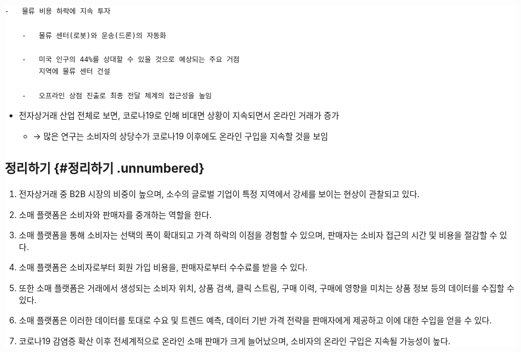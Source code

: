     -   물류 비용 하락에 지속 투자

        -   물류 센터(로봇)와 운송(드론)의 자동화

        -   미국 인구의 44%를 상대할 수 있을 것으로 예상되는 주요 거점
            지역에 물류 센터 건설

        -   오프라인 상점 진출로 최종 전달 체계의 접근성을 높임

-   전자상거래 산업 전체로 보면, 코로나19로 인해 비대면 상황이
    지속되면서 온라인 거래가 증가

    -   $\rightarrow$ 많은 연구는 소비자의 상당수가 코로나19 이후에도
        온라인 구입을 지속할 것을 보임

## 정리하기 {#정리하기 .unnumbered}

1.  전자상거래 중 B2B 시장의 비중이 높으며, 소수의 글로벌 기업이 특정
    지역에서 강세를 보이는 현상이 관찰되고 있다.

2.  소매 플랫폼은 소비자와 판매자를 중개하는 역할을 한다.

3.  소매 플랫폼을 통해 소비자는 선택의 폭이 확대되고 가격 하락의 이점을
    경험할 수 있으며, 판매자는 소비자 접근의 시간 및 비용을 절감할 수
    있다.

4.  소매 플랫폼은 소비자로부터 회원 가입 비용을, 판매자로부터 수수료를
    받을 수 있다.

5.  또한 소매 플랫폼은 거래에서 생성되는 소비자 위치, 상품 검색, 클릭
    스트림, 구매 이력, 구매에 영향을 미치는 상품 정보 등의 데이터를
    수집할 수 있다.

6.  소매 플랫폼은 이러한 데이터를 토대로 수요 및 트렌드 예측, 데이터
    기반 가격 전략을 판매자에게 제공하고 이에 대한 수입을 얻을 수 있다.

7.  코로나19 감염증 확산 이후 전세계적으로 온라인 소매 판매가 크게
    늘어났으며, 소비자의 온라인 구입은 지속될 가능성이 높다.

[^1]: 동영상 강의에서의 설명을 반대로 잘못했고, B2B 시장의 비중이 높은
    것이 맞음

[^2]: 2021년 2월 CEO 사임을 발표하고, 2021년 3분기 중으로 앤디 재시(Andy
    Jassy)가 차기 CEO가 될 것을 공개
